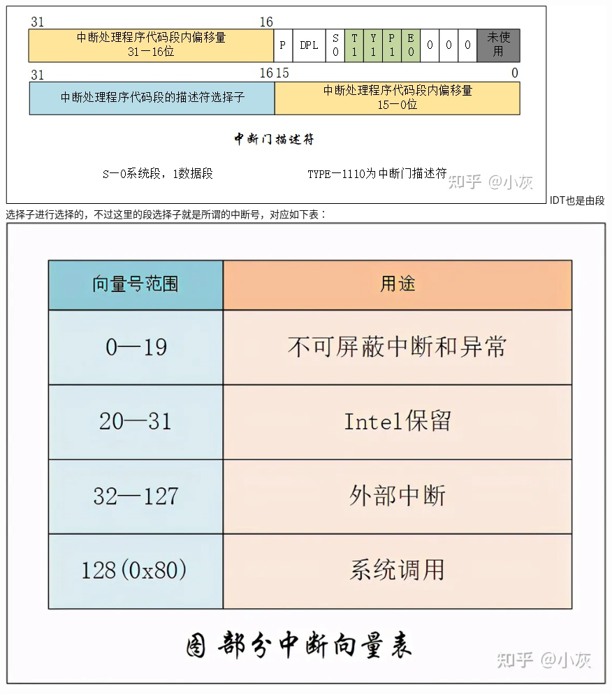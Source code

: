 ![](image/Pasted%20image%2020230319192357.png)
IDT也是由段选择子进行选择的，不过这里的段选择子就是所谓的中断号，对应如下表：
![](image/Pasted%20image%2020230321211906.png)
